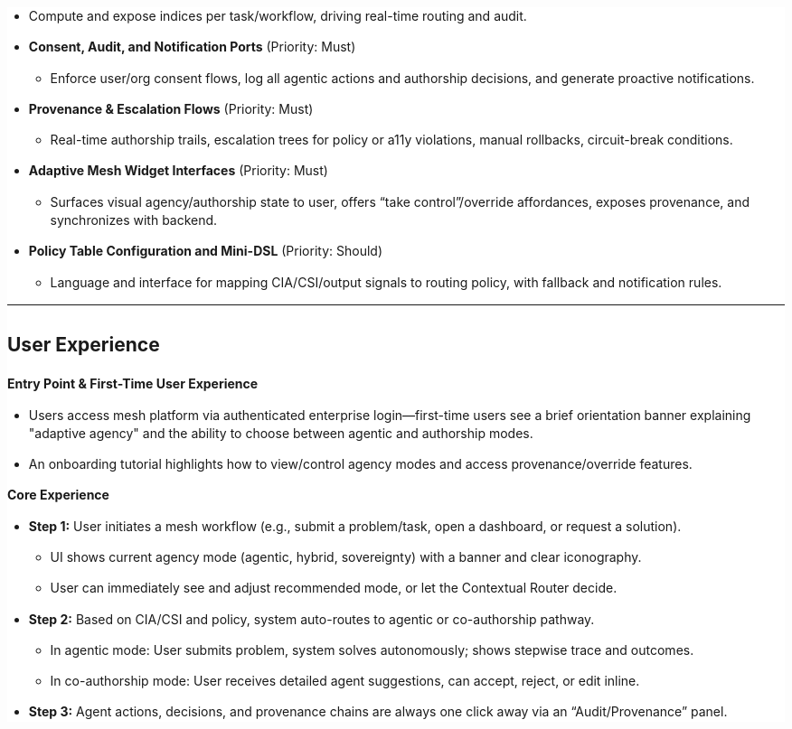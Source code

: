   - Compute and expose indices per task/workflow, driving real-time
    routing and audit.

- **Consent, Audit, and Notification Ports** (Priority: Must)

  - Enforce user/org consent flows, log all agentic actions and
    authorship decisions, and generate proactive notifications.

- **Provenance & Escalation Flows** (Priority: Must)

  - Real-time authorship trails, escalation trees for policy or a11y
    violations, manual rollbacks, circuit-break conditions.

- **Adaptive Mesh Widget Interfaces** (Priority: Must)

  - Surfaces visual agency/authorship state to user, offers “take
    control”/override affordances, exposes provenance, and synchronizes
    with backend.

- **Policy Table Configuration and Mini-DSL** (Priority: Should)

  - Language and interface for mapping CIA/CSI/output signals to routing
    policy, with fallback and notification rules.

------------------------------------------------------------------------

## User Experience

**Entry Point & First-Time User Experience**

- Users access mesh platform via authenticated enterprise
  login—first-time users see a brief orientation banner explaining
  "adaptive agency" and the ability to choose between agentic and
  authorship modes.

- An onboarding tutorial highlights how to view/control agency modes and
  access provenance/override features.

**Core Experience**

- **Step 1:** User initiates a mesh workflow (e.g., submit a
  problem/task, open a dashboard, or request a solution).

  - UI shows current agency mode (agentic, hybrid, sovereignty) with a
    banner and clear iconography.

  - User can immediately see and adjust recommended mode, or let the
    Contextual Router decide.

- **Step 2:** Based on CIA/CSI and policy, system auto-routes to agentic
  or co-authorship pathway.

  - In agentic mode: User submits problem, system solves autonomously;
    shows stepwise trace and outcomes.

  - In co-authorship mode: User receives detailed agent suggestions, can
    accept, reject, or edit inline.

- **Step 3:** Agent actions, decisions, and provenance chains are always
  one click away via an “Audit/Provenance” panel.
